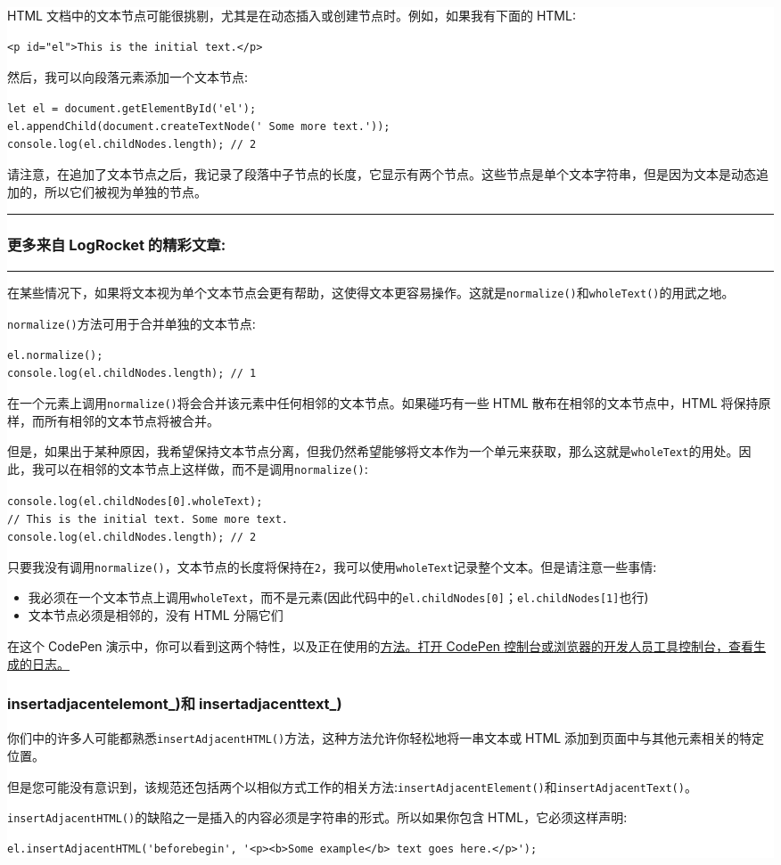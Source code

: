 HTML 文档中的文本节点可能很挑剔，尤其是在动态插入或创建节点时。例如，如果我有下面的 HTML:

```
<p id="el">This is the initial text.</p>
```

然后，我可以向段落元素添加一个文本节点:

```
let el = document.getElementById('el');
el.appendChild(document.createTextNode(' Some more text.'));
console.log(el.childNodes.length); // 2
```

请注意，在追加了文本节点之后，我记录了段落中子节点的长度，它显示有两个节点。这些节点是单个文本字符串，但是因为文本是动态追加的，所以它们被视为单独的节点。

* * *

### 更多来自 LogRocket 的精彩文章:

* * *

在某些情况下，如果将文本视为单个文本节点会更有帮助，这使得文本更容易操作。这就是`normalize()`和`wholeText()`的用武之地。

`normalize()`方法可用于合并单独的文本节点:

```
el.normalize();
console.log(el.childNodes.length); // 1
```

在一个元素上调用`normalize()`将会合并该元素中任何相邻的文本节点。如果碰巧有一些 HTML 散布在相邻的文本节点中，HTML 将保持原样，而所有相邻的文本节点将被合并。

但是，如果出于某种原因，我希望保持文本节点分离，但我仍然希望能够将文本作为一个单元来获取，那么这就是`wholeText`的用处。因此，我可以在相邻的文本节点上这样做，而不是调用`normalize()`:

```
console.log(el.childNodes[0].wholeText);
// This is the initial text. Some more text.
console.log(el.childNodes.length); // 2
```

只要我没有调用`normalize()`，文本节点的长度将保持在`2`，我可以使用`wholeText`记录整个文本。但是请注意一些事情:

*   我必须在一个文本节点上调用`wholeText`，而不是元素(因此代码中的`el.childNodes[0]`；`el.childNodes[1]`也行)
*   文本节点必须是相邻的，没有 HTML 分隔它们

在这个 CodePen 演示中，你可以看到这两个特性，以及正在使用的[方法。打开 CodePen 控制台或浏览器的开发人员工具控制台，查看生成的日志。](https://codepen.io/impressivewebs/pen/ZZzrBV?editors=0011)

### insertadjacentelemont_)和 insertadjacenttext_)

你们中的许多人可能都熟悉`insertAdjacentHTML()`方法，这种方法允许你轻松地将一串文本或 HTML 添加到页面中与其他元素相关的特定位置。

但是您可能没有意识到，该规范还包括两个以相似方式工作的相关方法:`insertAdjacentElement()`和`insertAdjacentText()`。

`insertAdjacentHTML()`的缺陷之一是插入的内容必须是字符串的形式。所以如果你包含 HTML，它必须这样声明:

```
el.insertAdjacentHTML('beforebegin', '<p><b>Some example</b> text goes here.</p>');
```

